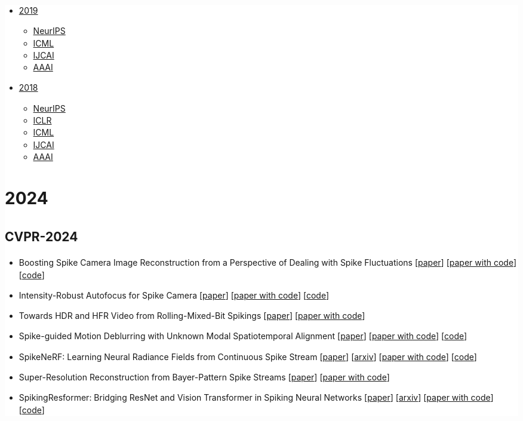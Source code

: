 - [2019](#2019)
  - [NeurIPS](#neurips-2019)
  - [ICML](#icml-2019)
  - [IJCAI](#ijcai-2019)
  - [AAAI](#aaai-2019)

- [2018](#2018)
  - [NeurIPS](#neurips-2018)
  - [ICLR](#iclr-2018)
  - [ICML](#icml-2018)
  - [IJCAI](#ijcai-2018)
  - [AAAI](#aaai-2018)




# 2024


## CVPR-2024


- Boosting Spike Camera Image Reconstruction from a Perspective of Dealing with Spike Fluctuations [[paper](https://openaccess.thecvf.com/content/CVPR2024/html/Zhao_Boosting_Spike_Camera_Image_Reconstruction_from_a_Perspective_of_Dealing_CVPR_2024_paper.html)] [[paper with code](https://paperswithcode.com/paper/boosting-spike-camera-image-reconstruction)] [[code](https://github.com/ruizhao26/bsf)]

- Intensity-Robust Autofocus for Spike Camera [[paper](https://openaccess.thecvf.com/content/CVPR2024/html/Su_Intensity-Robust_Autofocus_for_Spike_Camera_CVPR_2024_paper.html)] [[paper with code](https://paperswithcode.com/paper/intensity-robust-autofocus-for-spike-camera)] [[code](https://github.com/onetism/saf-code)]

- Towards HDR and HFR Video from Rolling-Mixed-Bit Spikings [[paper](https://openaccess.thecvf.com/content/CVPR2024/html/Chang_Towards_HDR_and_HFR_Video_from_Rolling-Mixed-Bit_Spikings_CVPR_2024_paper.html)] [[paper with code](https://paperswithcode.com/paper/towards-hdr-and-hfr-video-from-rolling-mixed)]

- Spike-guided Motion Deblurring with Unknown Modal Spatiotemporal Alignment [[paper](https://openaccess.thecvf.com/content/CVPR2024/html/Zhang_Spike-guided_Motion_Deblurring_with_Unknown_Modal_Spatiotemporal_Alignment_CVPR_2024_paper.html)] [[paper with code](https://paperswithcode.com/paper/spike-guided-motion-deblurring-with-unknown)] [[code](https://github.com/leozhangjiyuan/uasdn)]

- SpikeNeRF: Learning Neural Radiance Fields from Continuous Spike Stream [[paper](https://openaccess.thecvf.com/content/CVPR2024/html/Zhu_SpikeNeRF_Learning_Neural_Radiance_Fields_from_Continuous_Spike_Stream_CVPR_2024_paper.html)] [[arxiv](https://arxiv.org/abs/2403.11222)] [[paper with code](https://paperswithcode.com/paper/spikenerf-learning-neural-radiance-fields)] [[code](https://github.com/bit-vision/spikenerf)]

- Super-Resolution Reconstruction from Bayer-Pattern Spike Streams [[paper](https://openaccess.thecvf.com/content/CVPR2024/html/Dong_Super-Resolution_Reconstruction_from_Bayer-Pattern_Spike_Streams_CVPR_2024_paper.html)] [[paper with code](https://paperswithcode.com/paper/super-resolution-reconstruction-from-bayer)]

- SpikingResformer: Bridging ResNet and Vision Transformer in Spiking Neural Networks [[paper](https://openaccess.thecvf.com/content/CVPR2024/html/Shi_SpikingResformer_Bridging_ResNet_and_Vision_Transformer_in_Spiking_Neural_Networks_CVPR_2024_paper.html)] [[arxiv](https://arxiv.org/abs/2403.14302)] [[paper with code](https://paperswithcode.com/paper/spikingresformer-bridging-resnet-and-vision)] [[code](https://github.com/xyshi2000/spikingresformer)]
